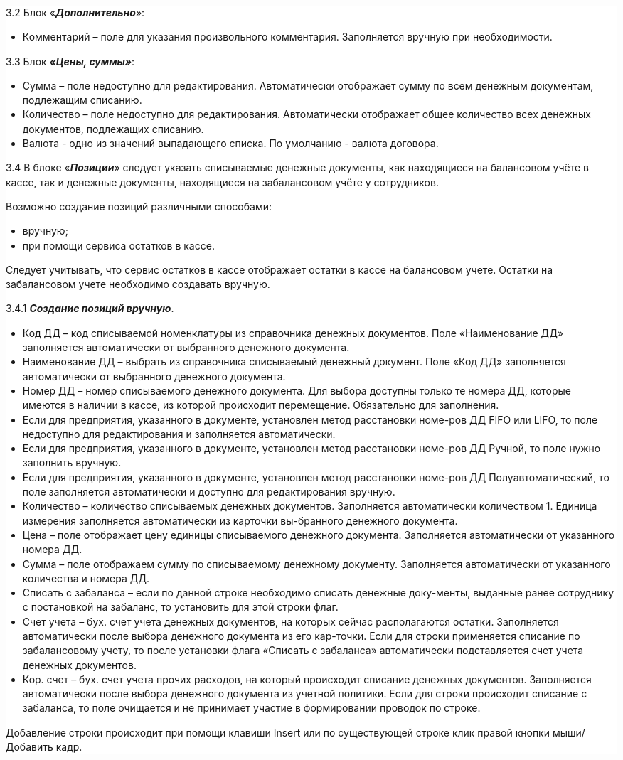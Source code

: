 3.2 Блок «***Дополнительно***»: 

- Комментарий – поле для указания произвольного комментария. Заполняется вручную при необходимости. 

3.3 Блок ***«Цены, суммы»***:

- Сумма – поле недоступно для редактирования. Автоматически отображает сумму по всем денежным документам, подлежащим списанию. 
- Количество – поле недоступно для редактирования. Автоматически отображает общее количество всех денежных документов, подлежащих списанию.
- Валюта - одно из значений выпадающего списка. По умолчанию - валюта договора.
 
3.4 В блоке «***Позиции***» следует указать списываемые денежные документы, как находящиеся на балансовом учёте в кассе, так и денежные документы, находящиеся на забалансовом учёте у сотрудников.

Возможно создание позиций различными способами:

- вручную;
- при помощи сервиса остатков в кассе. 

Следует учитывать, что сервис остатков в кассе отображает остатки в кассе на балансовом учете. Остатки на забалансовом учете необходимо создавать вручную.  

3.4.1  ***Создание позиций вручную***.

- Код ДД – код списываемой номенклатуры из справочника денежных документов. Поле «Наименование ДД» заполняется автоматически от выбранного денежного документа. 
- Наименование ДД – выбрать из справочника списываемый денежный документ. Поле «Код ДД» заполняется автоматически от выбранного денежного документа. 
- Номер ДД – номер списываемого денежного документа. Для выбора доступны только те номера ДД, которые имеются в наличии в кассе, из которой происходит перемещение. Обязательно для заполнения.  
 - Если для предприятия, указанного в документе, установлен метод расстановки номе-ров ДД FIFO или LIFO, то поле недоступно для редактирования и заполняется автоматически. 
 - Если для предприятия, указанного в документе, установлен метод расстановки номе-ров ДД Ручной, то поле нужно заполнить вручную. 
 - Если для предприятия, указанного в документе, установлен метод расстановки номе-ров ДД Полуавтоматический, то поле заполняется автоматически и доступно для редактирования вручную. 
- Количество – количество списываемых денежных документов. Заполняется автоматически количеством 1. Единица измерения заполняется автоматически из карточки вы-бранного денежного документа. 
- Цена – поле отображает цену единицы списываемого денежного документа. Заполняется автоматически от указанного номера ДД. 
- Сумма – поле отображаем сумму по списываемому денежному документу. Заполняется автоматически от указанного количества и номера ДД. 
- Списать с забаланса – если по данной строке необходимо списать денежные доку-менты, выданные ранее сотруднику с постановкой на забаланс, то установить для этой строки флаг. 
- Счет учета – бух. счет учета денежных документов, на которых сейчас располагаются остатки. Заполняется автоматически после выбора денежного документа из его кар-точки. Если для строки применяется списание по забалансовому учету, то после установки флага «Списать с забаланса» автоматически подставляется счет учета денежных документов. 
- Кор. счет – бух. счет учета прочих расходов, на который происходит списание денежных документов. Заполняется автоматически после выбора денежного документа из учетной политики. Если для строки происходит списание с забаланса, то поле очищается и не принимает участие в формировании проводок по строке. 

Добавление строки происходит при помощи клавиши Insert или по существующей строке клик правой кнопки мыши/Добавить кадр.
